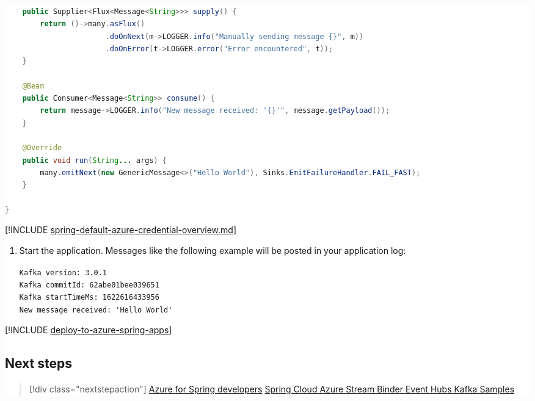    ```java
       public Supplier<Flux<Message<String>>> supply() {
           return ()->many.asFlux()
                          .doOnNext(m->LOGGER.info("Manually sending message {}", m))
                          .doOnError(t->LOGGER.error("Error encountered", t));
       }

       @Bean
       public Consumer<Message<String>> consume() {
           return message->LOGGER.info("New message received: '{}'", message.getPayload());
       }

       @Override
       public void run(String... args) {
           many.emitNext(new GenericMessage<>("Hello World"), Sinks.EmitFailureHandler.FAIL_FAST);
       }

   }
   ```

   [!INCLUDE [spring-default-azure-credential-overview.md](includes/spring-default-azure-credential-overview.md)]

1. Start the application. Messages like the following example will be posted in your application log:

   ```output
   Kafka version: 3.0.1
   Kafka commitId: 62abe01bee039651
   Kafka startTimeMs: 1622616433956
   New message received: 'Hello World'
   ```

[!INCLUDE [deploy-to-azure-spring-apps](includes/deploy-to-azure-spring-apps.md)]

## Next steps

> [!div class="nextstepaction"]
> [Azure for Spring developers](../spring/index.yml)
> [Spring Cloud Azure Stream Binder Event Hubs Kafka Samples](https://github.com/Azure-Samples/azure-spring-boot-samples/tree/main/eventhubs)
